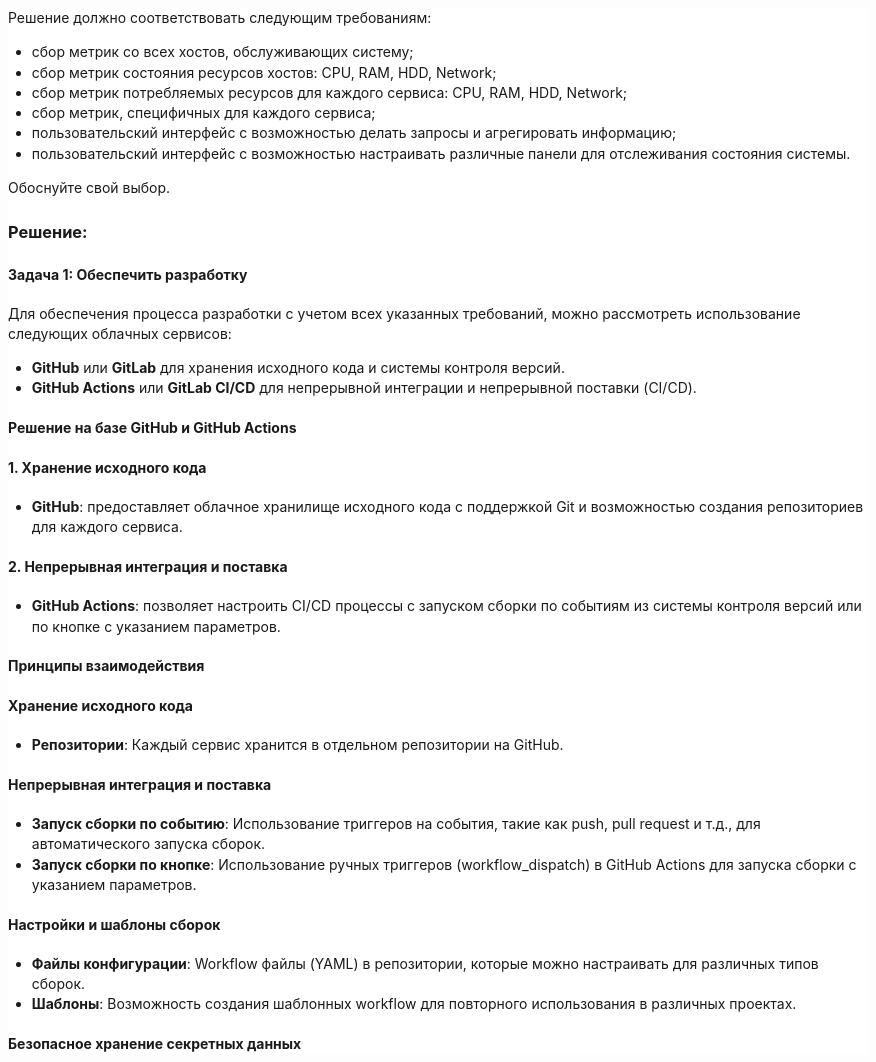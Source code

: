 Решение должно соответствовать следующим требованиям:
- сбор метрик со всех хостов, обслуживающих систему;
- сбор метрик состояния ресурсов хостов: CPU, RAM, HDD, Network;
- сбор метрик потребляемых ресурсов для каждого сервиса: CPU, RAM, HDD, Network;
- сбор метрик, специфичных для каждого сервиса;
- пользовательский интерфейс с возможностью делать запросы и агрегировать информацию;
- пользовательский интерфейс с возможностью настраивать различные панели для отслеживания состояния системы.

Обоснуйте свой выбор.


### Решение:

#### Задача 1: Обеспечить разработку

Для обеспечения процесса разработки с учетом всех указанных требований, можно рассмотреть использование следующих облачных сервисов:

- **GitHub** или **GitLab** для хранения исходного кода и системы контроля версий.
- **GitHub Actions** или **GitLab CI/CD** для непрерывной интеграции и непрерывной поставки (CI/CD).

#### Решение на базе GitHub и GitHub Actions

#### 1. Хранение исходного кода

- **GitHub**: предоставляет облачное хранилище исходного кода с поддержкой Git и возможностью создания репозиториев для каждого сервиса.

#### 2. Непрерывная интеграция и поставка

- **GitHub Actions**: позволяет настроить CI/CD процессы с запуском сборки по событиям из системы контроля версий или по кнопке с указанием параметров.

#### Принципы взаимодействия

#### Хранение исходного кода

- **Репозитории**: Каждый сервис хранится в отдельном репозитории на GitHub.

#### Непрерывная интеграция и поставка

- **Запуск сборки по событию**: Использование триггеров на события, такие как push, pull request и т.д., для автоматического запуска сборок.
- **Запуск сборки по кнопке**: Использование ручных триггеров (workflow_dispatch) в GitHub Actions для запуска сборки с указанием параметров.

#### Настройки и шаблоны сборок

- **Файлы конфигурации**: Workflow файлы (YAML) в репозитории, которые можно настраивать для различных типов сборок.
- **Шаблоны**: Возможность создания шаблонных workflow для повторного использования в различных проектах.

#### Безопасное хранение секретных данных
